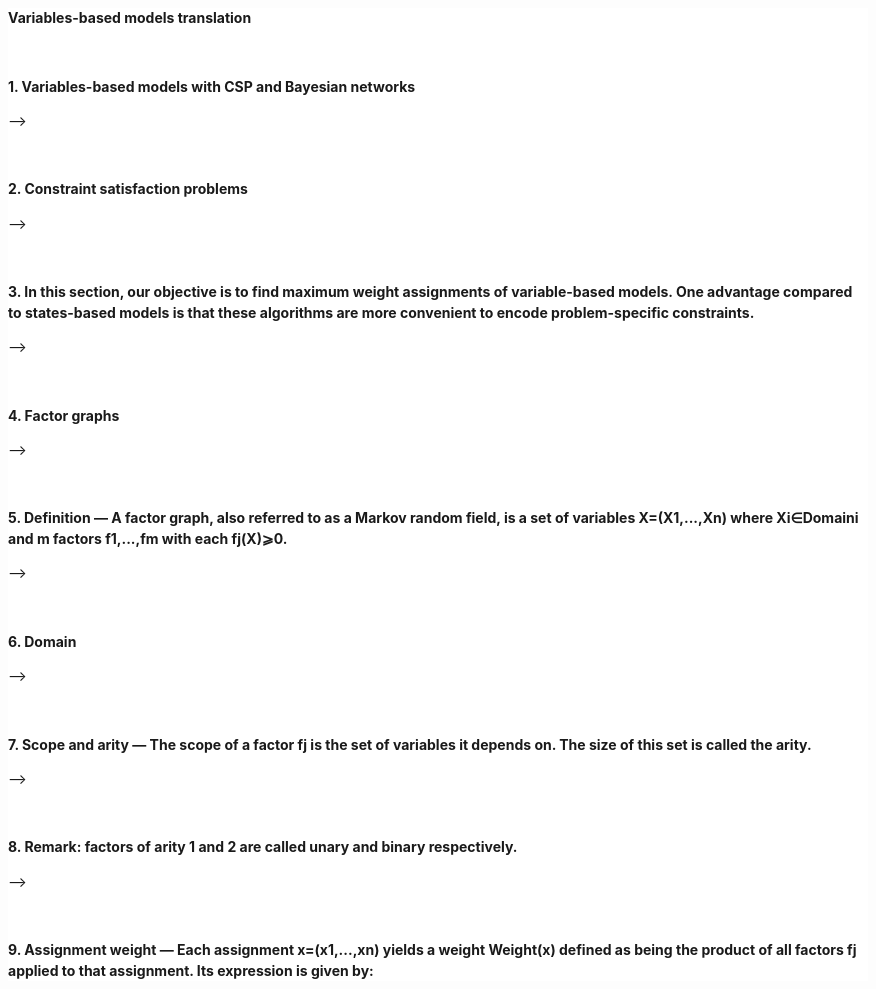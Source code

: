 **Variables-based models translation**

<br>

**1. Variables-based models with CSP and Bayesian networks**

&#10230;

<br>


**2. Constraint satisfaction problems**

&#10230;

<br>


**3. In this section, our objective is to find maximum weight assignments of variable-based models. One advantage compared to states-based models is that these algorithms are more convenient to encode problem-specific constraints.**

&#10230;

<br>


**4. Factor graphs**

&#10230;

<br>


**5. Definition ― A factor graph, also referred to as a Markov random field, is a set of variables X=(X1,...,Xn) where Xi∈Domaini and m factors f1,...,fm with each fj(X)⩾0.**

&#10230;

<br>


**6. Domain**

&#10230;

<br>


**7. Scope and arity ― The scope of a factor fj is the set of variables it depends on. The size of this set is called the arity.**

&#10230;

<br>


**8. Remark: factors of arity 1 and 2 are called unary and binary respectively.**

&#10230;

<br>


**9. Assignment weight ― Each assignment x=(x1,...,xn) yields a weight Weight(x) defined as being the product of all factors fj applied to that assignment. Its expression is given by:**
